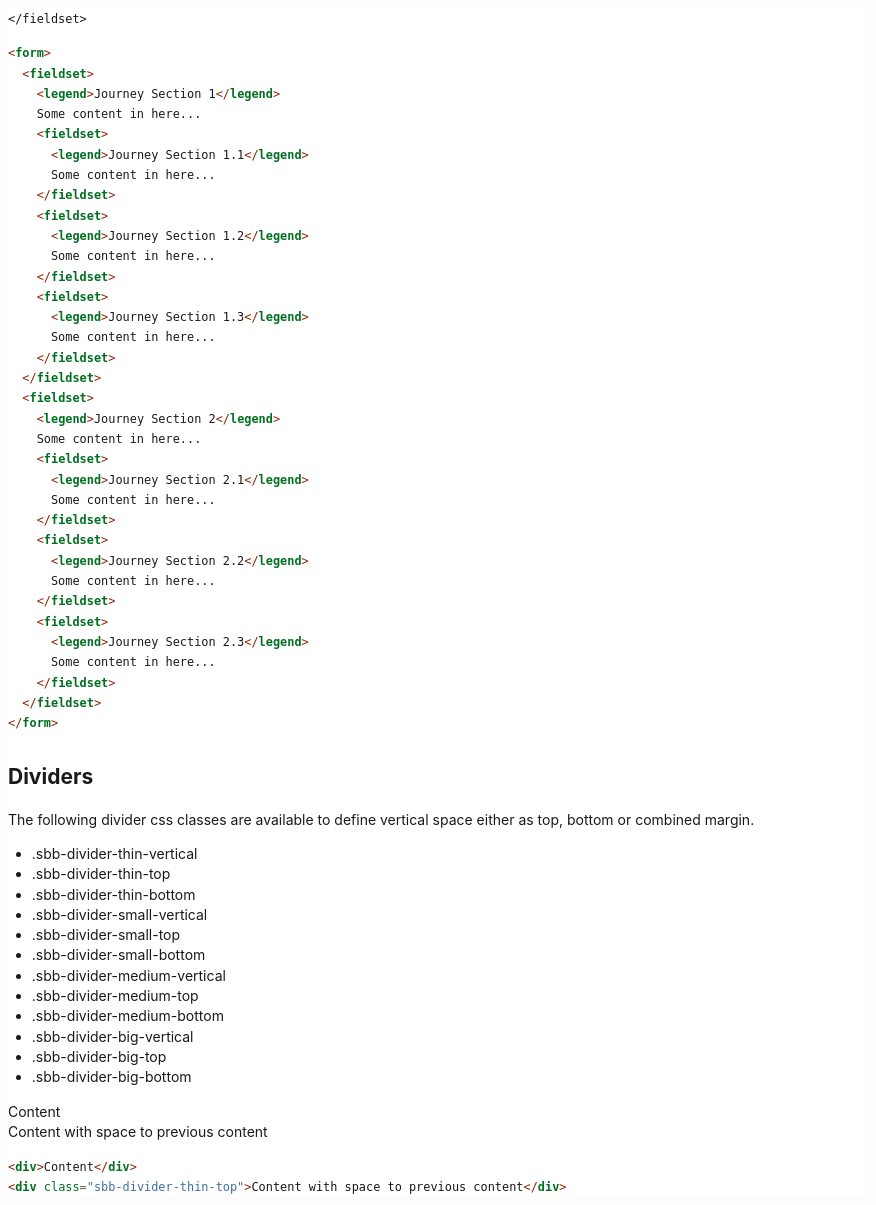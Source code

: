     </fieldset>
  </fieldset>
</form>

```html
<form>
  <fieldset>
    <legend>Journey Section 1</legend>
    Some content in here...
    <fieldset>
      <legend>Journey Section 1.1</legend>
      Some content in here...
    </fieldset>
    <fieldset>
      <legend>Journey Section 1.2</legend>
      Some content in here...
    </fieldset>
    <fieldset>
      <legend>Journey Section 1.3</legend>
      Some content in here...
    </fieldset>
  </fieldset>
  <fieldset>
    <legend>Journey Section 2</legend>
    Some content in here...
    <fieldset>
      <legend>Journey Section 2.1</legend>
      Some content in here...
    </fieldset>
    <fieldset>
      <legend>Journey Section 2.2</legend>
      Some content in here...
    </fieldset>
    <fieldset>
      <legend>Journey Section 2.3</legend>
      Some content in here...
    </fieldset>
  </fieldset>
</form>
```

## Dividers

The following divider css classes are available to define vertical space either as top, bottom or combined margin.

- .sbb-divider-thin-vertical
- .sbb-divider-thin-top
- .sbb-divider-thin-bottom
- .sbb-divider-small-vertical
- .sbb-divider-small-top
- .sbb-divider-small-bottom
- .sbb-divider-medium-vertical
- .sbb-divider-medium-top
- .sbb-divider-medium-bottom
- .sbb-divider-big-vertical
- .sbb-divider-big-top
- .sbb-divider-big-bottom

<div>Content</div>
<div class="sbb-divider-thin-top">Content with space to previous content</div>

```html
<div>Content</div>
<div class="sbb-divider-thin-top">Content with space to previous content</div>
```
